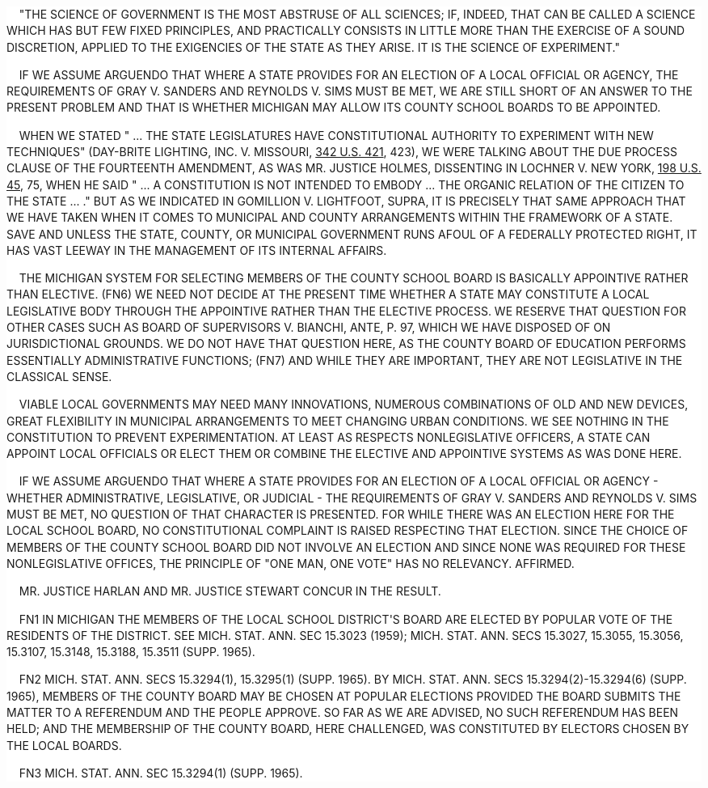     "THE SCIENCE OF GOVERNMENT IS THE MOST ABSTRUSE OF ALL SCIENCES; IF, INDEED, THAT CAN BE CALLED A SCIENCE WHICH HAS BUT FEW FIXED PRINCIPLES, AND PRACTICALLY CONSISTS IN LITTLE MORE THAN THE EXERCISE OF A SOUND DISCRETION, APPLIED TO THE EXIGENCIES OF THE STATE AS THEY ARISE.  IT IS THE SCIENCE OF EXPERIMENT."

    IF WE ASSUME ARGUENDO THAT WHERE A STATE PROVIDES FOR AN ELECTION OF A LOCAL OFFICIAL OR AGENCY, THE REQUIREMENTS OF GRAY V. SANDERS AND REYNOLDS V. SIMS MUST BE MET, WE ARE STILL SHORT OF AN ANSWER TO THE PRESENT PROBLEM AND THAT IS WHETHER MICHIGAN MAY ALLOW ITS COUNTY SCHOOL BOARDS TO BE APPOINTED.

    WHEN WE STATED "  ...  THE STATE LEGISLATURES HAVE CONSTITUTIONAL AUTHORITY TO EXPERIMENT WITH NEW TECHNIQUES" (DAY-BRITE LIGHTING, INC. V. MISSOURI, [342 U.S. 421][/us/courts/scotus/usReporter/342/421], 423), WE WERE TALKING ABOUT THE DUE PROCESS CLAUSE OF THE FOURTEENTH AMENDMENT, AS WAS MR. JUSTICE HOLMES, DISSENTING IN LOCHNER V. NEW YORK, [198 U.S. 45][/us/courts/scotus/usReporter/198/45], 75, WHEN HE SAID "  ... A CONSTITUTION IS NOT INTENDED TO EMBODY  ...  THE ORGANIC RELATION OF THE CITIZEN TO THE STATE  ...  ."  BUT AS WE INDICATED IN GOMILLION V. LIGHTFOOT, SUPRA, IT IS PRECISELY THAT SAME APPROACH THAT WE HAVE TAKEN WHEN IT COMES TO MUNICIPAL AND COUNTY ARRANGEMENTS WITHIN THE FRAMEWORK OF A STATE.  SAVE AND UNLESS THE STATE, COUNTY, OR MUNICIPAL GOVERNMENT RUNS AFOUL OF A FEDERALLY PROTECTED RIGHT, IT HAS VAST LEEWAY IN THE MANAGEMENT OF ITS INTERNAL AFFAIRS.

    THE MICHIGAN SYSTEM FOR SELECTING MEMBERS OF THE COUNTY SCHOOL BOARD IS BASICALLY APPOINTIVE RATHER THAN ELECTIVE.  (FN6)  WE NEED NOT DECIDE AT THE PRESENT TIME WHETHER A STATE MAY CONSTITUTE A LOCAL LEGISLATIVE BODY THROUGH THE APPOINTIVE RATHER THAN THE ELECTIVE PROCESS.  WE RESERVE THAT QUESTION FOR OTHER CASES SUCH AS BOARD OF SUPERVISORS V. BIANCHI, ANTE, P. 97, WHICH WE HAVE DISPOSED OF ON JURISDICTIONAL GROUNDS.  WE DO NOT HAVE THAT QUESTION HERE, AS THE COUNTY BOARD OF EDUCATION PERFORMS ESSENTIALLY ADMINISTRATIVE FUNCTIONS; (FN7) AND WHILE THEY ARE IMPORTANT, THEY ARE NOT LEGISLATIVE IN THE CLASSICAL SENSE.

    VIABLE LOCAL GOVERNMENTS MAY NEED MANY INNOVATIONS, NUMEROUS COMBINATIONS OF OLD AND NEW DEVICES, GREAT FLEXIBILITY IN MUNICIPAL ARRANGEMENTS TO MEET CHANGING URBAN CONDITIONS.  WE SEE NOTHING IN THE CONSTITUTION TO PREVENT EXPERIMENTATION.  AT LEAST AS RESPECTS NONLEGISLATIVE OFFICERS, A STATE CAN APPOINT LOCAL OFFICIALS OR ELECT THEM OR COMBINE THE ELECTIVE AND APPOINTIVE SYSTEMS AS WAS DONE HERE.

    IF WE ASSUME ARGUENDO THAT WHERE A STATE PROVIDES FOR AN ELECTION OF A LOCAL OFFICIAL OR AGENCY - WHETHER ADMINISTRATIVE, LEGISLATIVE, OR JUDICIAL - THE REQUIREMENTS OF GRAY V. SANDERS AND REYNOLDS V. SIMS MUST BE MET, NO QUESTION OF THAT CHARACTER IS PRESENTED.  FOR WHILE THERE WAS AN ELECTION HERE FOR THE LOCAL SCHOOL BOARD, NO CONSTITUTIONAL COMPLAINT IS RAISED RESPECTING THAT ELECTION.  SINCE THE CHOICE OF MEMBERS OF THE COUNTY SCHOOL BOARD DID NOT INVOLVE AN ELECTION AND SINCE NONE WAS REQUIRED FOR THESE NONLEGISLATIVE OFFICES, THE PRINCIPLE OF "ONE MAN, ONE VOTE" HAS NO RELEVANCY.  AFFIRMED.

    MR. JUSTICE HARLAN AND MR. JUSTICE STEWART CONCUR IN THE RESULT.

    FN1  IN MICHIGAN THE MEMBERS OF THE LOCAL SCHOOL DISTRICT'S BOARD ARE ELECTED BY POPULAR VOTE OF THE RESIDENTS OF THE DISTRICT.  SEE MICH. STAT. ANN. SEC 15.3023 (1959); MICH. STAT. ANN. SECS 15.3027, 15.3055, 15.3056, 15.3107, 15.3148, 15.3188, 15.3511 (SUPP. 1965).

    FN2  MICH. STAT. ANN. SECS 15.3294(1), 15.3295(1) (SUPP. 1965).  BY MICH. STAT. ANN.  SECS 15.3294(2)-15.3294(6) (SUPP. 1965), MEMBERS OF THE COUNTY BOARD MAY BE CHOSEN AT POPULAR ELECTIONS PROVIDED THE BOARD SUBMITS THE MATTER TO A REFERENDUM AND THE PEOPLE APPROVE.  SO FAR AS WE ARE ADVISED, NO SUCH REFERENDUM HAS BEEN HELD; AND THE MEMBERSHIP OF THE COUNTY BOARD, HERE CHALLENGED, WAS CONSTITUTED BY ELECTORS CHOSEN BY THE LOCAL BOARDS.

    FN3  MICH. STAT. ANN. SEC 15.3294(1) (SUPP. 1965).


[/us/courts/scotus/usReporter/387/105]: https://publicdocs.github.io/go/links?ns=uslm-x&ref=%2Fus%2Fcourts%2Fscotus%2FusReporter%2F387%2F105
[/us/courts/scotus/usReporter/372/368]: https://publicdocs.github.io/go/links?ns=uslm-x&ref=%2Fus%2Fcourts%2Fscotus%2FusReporter%2F372%2F368
[/us/courts/scotus/usReporter/372/368]: https://publicdocs.github.io/go/links?ns=uslm-x&ref=%2Fus%2Fcourts%2Fscotus%2FusReporter%2F372%2F368
[/us/courts/scotus/usReporter/377/533]: https://publicdocs.github.io/go/links?ns=uslm-x&ref=%2Fus%2Fcourts%2Fscotus%2FusReporter%2F377%2F533
[/us/courts/scotus/usReporter/385/966]: https://publicdocs.github.io/go/links?ns=uslm-x&ref=%2Fus%2Fcourts%2Fscotus%2FusReporter%2F385%2F966
[/us/courts/scotus/usReporter/207/161]: https://publicdocs.github.io/go/links?ns=uslm-x&ref=%2Fus%2Fcourts%2Fscotus%2FusReporter%2F207%2F161
[/us/courts/scotus/usReporter/376/1]: https://publicdocs.github.io/go/links?ns=uslm-x&ref=%2Fus%2Fcourts%2Fscotus%2FusReporter%2F376%2F1
[/us/courts/scotus/usReporter/377/633]: https://publicdocs.github.io/go/links?ns=uslm-x&ref=%2Fus%2Fcourts%2Fscotus%2FusReporter%2F377%2F633
[/us/courts/scotus/usReporter/377/678]: https://publicdocs.github.io/go/links?ns=uslm-x&ref=%2Fus%2Fcourts%2Fscotus%2FusReporter%2F377%2F678
[/us/courts/scotus/usReporter/377/695]: https://publicdocs.github.io/go/links?ns=uslm-x&ref=%2Fus%2Fcourts%2Fscotus%2FusReporter%2F377%2F695
[/us/courts/scotus/usReporter/377/713]: https://publicdocs.github.io/go/links?ns=uslm-x&ref=%2Fus%2Fcourts%2Fscotus%2FusReporter%2F377%2F713
[/us/courts/scotus/usReporter/378/561]: https://publicdocs.github.io/go/links?ns=uslm-x&ref=%2Fus%2Fcourts%2Fscotus%2FusReporter%2F378%2F561
[/us/courts/scotus/usReporter/364/339]: https://publicdocs.github.io/go/links?ns=uslm-x&ref=%2Fus%2Fcourts%2Fscotus%2FusReporter%2F364%2F339
[/us/courts/scotus/usReporter/342/421]: https://publicdocs.github.io/go/links?ns=uslm-x&ref=%2Fus%2Fcourts%2Fscotus%2FusReporter%2F342%2F421
[/us/courts/scotus/usReporter/198/45]: https://publicdocs.github.io/go/links?ns=uslm-x&ref=%2Fus%2Fcourts%2Fscotus%2FusReporter%2F198%2F45
[/us/courts/scotus/usReporter/249/571]: https://publicdocs.github.io/go/links?ns=uslm-x&ref=%2Fus%2Fcourts%2Fscotus%2FusReporter%2F249%2F571
[/us/courts/scotus/usReporter/358/1]: https://publicdocs.github.io/go/links?ns=uslm-x&ref=%2Fus%2Fcourts%2Fscotus%2FusReporter%2F358%2F1